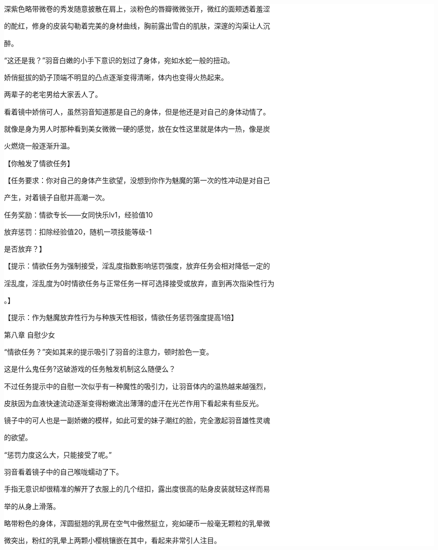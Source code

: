 深紫色略带微卷的秀发随意披散在肩上，淡粉色的唇瓣微微张开，微红的面颊透着羞涩

的酡红，修身的皮装勾勒着完美的身材曲线，胸前露出雪白的肌肤，深邃的沟渠让人沉

醉。

“这还是我？”羽音白嫩的小手下意识的划过了身体，宛如水蛇一般的扭动。

娇俏挺拔的奶子顶端不明显的凸点逐渐变得清晰，体内也变得火热起来。

两辈子的老宅男给大家丢人了。

看着镜中娇俏可人，虽然羽音知道那是自己的身体，但是他还是对自己的身体动情了。



就像是身为男人时那种看到美女微微一硬的感觉，放在女性这里就是体内一热，像是炭

火燃烧一般逐渐升温。

【你触发了情欲任务】

【任务要求：你对自己的身体产生欲望，没想到你作为魅魔的第一次的性冲动是对自己

产生，对着镜子自慰并高潮一次。

任务奖励：情欲专长——女同快乐lv1，经验值10

放弃惩罚：扣除经验值20，随机一项技能等级-1

是否放弃？】

【提示：情欲任务为强制接受，淫乱度指数影响惩罚强度，放弃任务会相对降低一定的

淫乱度，淫乱度为0时情欲任务与正常任务一样可选择接受或放弃，直到再次指染性行为

。】

【提示：作为魅魔放弃性行为与种族天性相驳，情欲任务惩罚强度提高1倍】

第八章 自慰少女

“情欲任务？”突如其来的提示吸引了羽音的注意力，顿时脸色一变。

这是什么鬼任务?这破游戏的任务触发机制这么随便么？

不过任务提示中的自慰一次似乎有一种魔性的吸引力，让羽音体内的温热越来越强烈，

皮肤因为血液快速流动逐渐变得粉嫩流出薄薄的虚汗在光芒作用下看起来有些反光。

镜子中的可人也是一副娇嫩的模样，如此可爱的妹子潮红的脸，完全激起羽音雄性灵魂

的欲望。

“惩罚力度这么大，只能接受了呢。”

羽音看着镜子中的自己喉咙蠕动了下。

手指无意识却很精准的解开了衣服上的几个纽扣，露出度很高的贴身皮装就轻这样而易

举的从身上滑落。

略带粉色的身体，浑圆挺翘的乳房在空气中傲然挺立，宛如硬币一般毫无颗粒的乳晕微

微突出，粉红的乳晕上两颗小樱桃镶嵌在其中，看起来非常引人注目。
